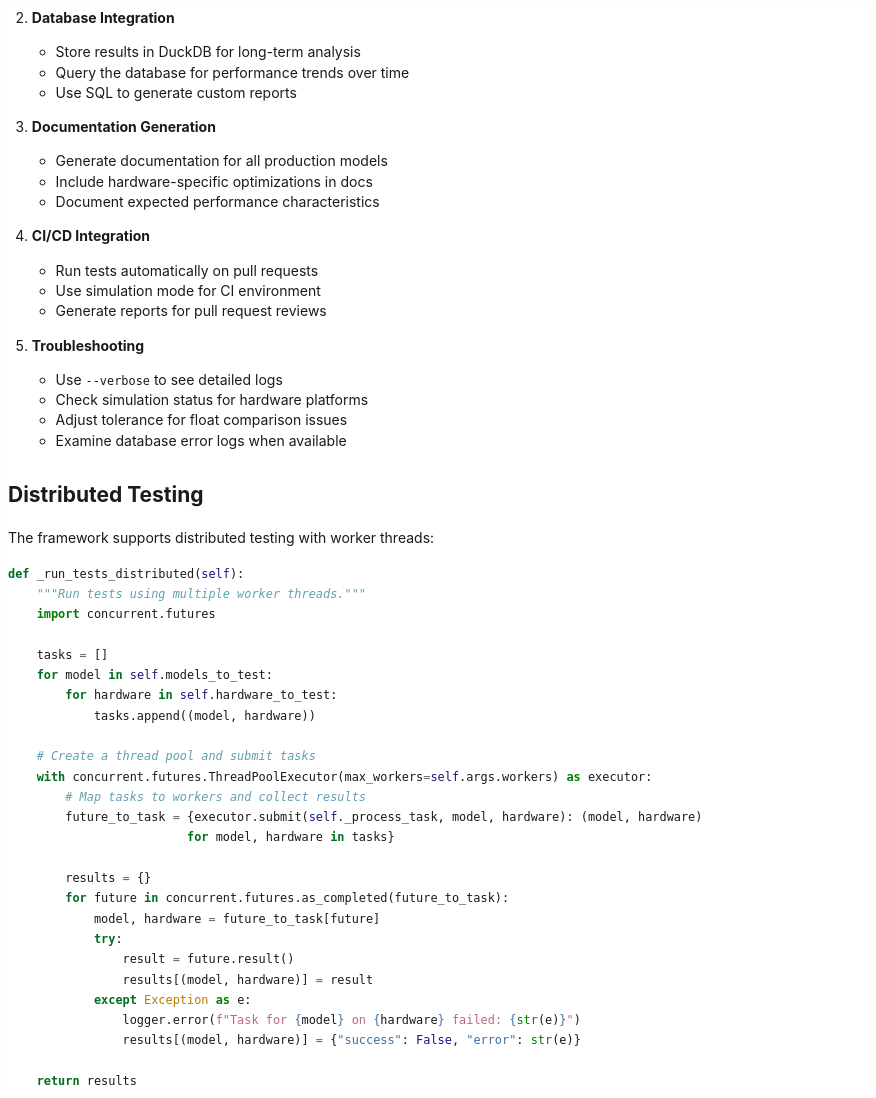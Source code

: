 2. **Database Integration**
   - Store results in DuckDB for long-term analysis
   - Query the database for performance trends over time
   - Use SQL to generate custom reports

3. **Documentation Generation**
   - Generate documentation for all production models
   - Include hardware-specific optimizations in docs
   - Document expected performance characteristics

4. **CI/CD Integration**
   - Run tests automatically on pull requests
   - Use simulation mode for CI environment
   - Generate reports for pull request reviews

5. **Troubleshooting**
   - Use `--verbose` to see detailed logs
   - Check simulation status for hardware platforms
   - Adjust tolerance for float comparison issues
   - Examine database error logs when available

## Distributed Testing

The framework supports distributed testing with worker threads:

```python
def _run_tests_distributed(self):
    """Run tests using multiple worker threads."""
    import concurrent.futures
    
    tasks = []
    for model in self.models_to_test:
        for hardware in self.hardware_to_test:
            tasks.append((model, hardware))
    
    # Create a thread pool and submit tasks
    with concurrent.futures.ThreadPoolExecutor(max_workers=self.args.workers) as executor:
        # Map tasks to workers and collect results
        future_to_task = {executor.submit(self._process_task, model, hardware): (model, hardware) 
                         for model, hardware in tasks}
        
        results = {}
        for future in concurrent.futures.as_completed(future_to_task):
            model, hardware = future_to_task[future]
            try:
                result = future.result()
                results[(model, hardware)] = result
            except Exception as e:
                logger.error(f"Task for {model} on {hardware} failed: {str(e)}")
                results[(model, hardware)] = {"success": False, "error": str(e)}
    
    return results
```
